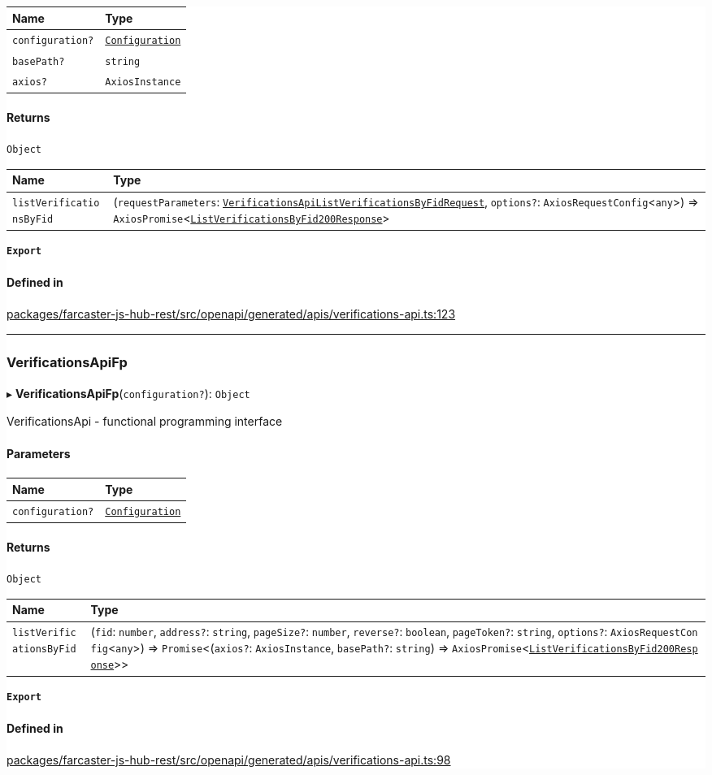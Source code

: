 | Name | Type |
| :------ | :------ |
| `configuration?` | [`Configuration`](../classes/openapi.Configuration.md) |
| `basePath?` | `string` |
| `axios?` | `AxiosInstance` |

#### Returns

`Object`

| Name | Type |
| :------ | :------ |
| `listVerificationsByFid` | (`requestParameters`: [`VerificationsApiListVerificationsByFidRequest`](../interfaces/openapi.VerificationsApiListVerificationsByFidRequest.md), `options?`: `AxiosRequestConfig`<`any`\>) => `AxiosPromise`<[`ListVerificationsByFid200Response`](../interfaces/openapi.ListVerificationsByFid200Response.md)\> |

**`Export`**

#### Defined in

[packages/farcaster-js-hub-rest/src/openapi/generated/apis/verifications-api.ts:123](https://github.com/standard-crypto/farcaster-js/blob/main/packages/farcaster-js-hub-rest/src/openapi/generated/apis/verifications-api.ts#L123)

___

### VerificationsApiFp

▸ **VerificationsApiFp**(`configuration?`): `Object`

VerificationsApi - functional programming interface

#### Parameters

| Name | Type |
| :------ | :------ |
| `configuration?` | [`Configuration`](../classes/openapi.Configuration.md) |

#### Returns

`Object`

| Name | Type |
| :------ | :------ |
| `listVerificationsByFid` | (`fid`: `number`, `address?`: `string`, `pageSize?`: `number`, `reverse?`: `boolean`, `pageToken?`: `string`, `options?`: `AxiosRequestConfig`<`any`\>) => `Promise`<(`axios?`: `AxiosInstance`, `basePath?`: `string`) => `AxiosPromise`<[`ListVerificationsByFid200Response`](../interfaces/openapi.ListVerificationsByFid200Response.md)\>\> |

**`Export`**

#### Defined in

[packages/farcaster-js-hub-rest/src/openapi/generated/apis/verifications-api.ts:98](https://github.com/standard-crypto/farcaster-js/blob/main/packages/farcaster-js-hub-rest/src/openapi/generated/apis/verifications-api.ts#L98)
